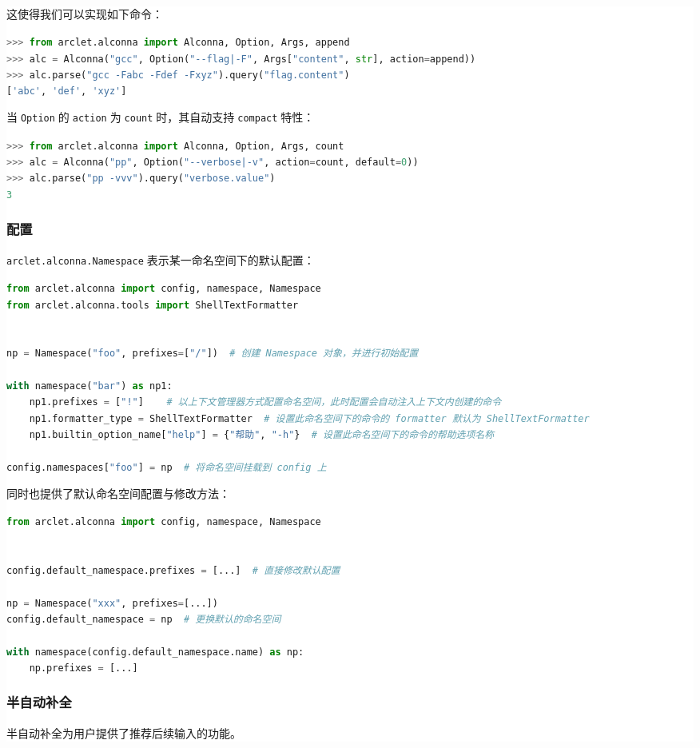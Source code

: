 这使得我们可以实现如下命令：

```python
>>> from arclet.alconna import Alconna, Option, Args, append
>>> alc = Alconna("gcc", Option("--flag|-F", Args["content", str], action=append))
>>> alc.parse("gcc -Fabc -Fdef -Fxyz").query("flag.content")
['abc', 'def', 'xyz']
```

当 `Option` 的 `action` 为 `count` 时，其自动支持 `compact` 特性：

```python
>>> from arclet.alconna import Alconna, Option, Args, count
>>> alc = Alconna("pp", Option("--verbose|-v", action=count, default=0))
>>> alc.parse("pp -vvv").query("verbose.value")
3
```

### 配置

`arclet.alconna.Namespace` 表示某一命名空间下的默认配置：

```python
from arclet.alconna import config, namespace, Namespace
from arclet.alconna.tools import ShellTextFormatter


np = Namespace("foo", prefixes=["/"])  # 创建 Namespace 对象，并进行初始配置

with namespace("bar") as np1:
    np1.prefixes = ["!"]    # 以上下文管理器方式配置命名空间，此时配置会自动注入上下文内创建的命令
    np1.formatter_type = ShellTextFormatter  # 设置此命名空间下的命令的 formatter 默认为 ShellTextFormatter
    np1.builtin_option_name["help"] = {"帮助", "-h"}  # 设置此命名空间下的命令的帮助选项名称

config.namespaces["foo"] = np  # 将命名空间挂载到 config 上
```

同时也提供了默认命名空间配置与修改方法：

```python
from arclet.alconna import config, namespace, Namespace


config.default_namespace.prefixes = [...]  # 直接修改默认配置

np = Namespace("xxx", prefixes=[...])
config.default_namespace = np  # 更换默认的命名空间

with namespace(config.default_namespace.name) as np:
    np.prefixes = [...]
```

### 半自动补全

半自动补全为用户提供了推荐后续输入的功能。
